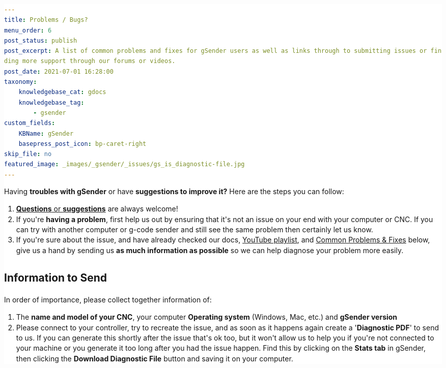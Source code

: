 ```yaml
---
title: Problems / Bugs?
menu_order: 6
post_status: publish
post_excerpt: A list of common problems and fixes for gSender users as well as links through to submitting issues or finding more support through our forums or videos.
post_date: 2021-07-01 16:28:00
taxonomy:
    knowledgebase_cat: gdocs
    knowledgebase_tag:
        - gsender
custom_fields:
    KBName: gSender
    basepress_post_icon: bp-caret-right
skip_file: no
featured_image: _images/_gsender/_issues/gs_is_diagnostic-file.jpg
---
```


Having **troubles with gSender** or have **suggestions to improve it?** Here are the steps you can follow:

1. <a href="#questions-or-suggestions"><b>Questions</b> or <b>suggestions</b></a> are always welcome!
1. If you're **having a problem**, first help us out by ensuring that it's not an issue on your end with your computer or CNC. If you can try with another computer or g-code sender and still see the same problem then certainly let us know.
1. If you're sure about the issue, and have already checked our docs, <a href="https://www.YouTube.com/playlist?list=PLE43LQy2a1ioE8_sH0lcy8leYwrxvGhZ8" target="_blank" rel="noopener">YouTube playlist</a>, and <a href="https://resources.sienci.com/view/gs-feedback/#common-problems-amp-fixes">Common Problems &amp; Fixes</a> below, give us a hand by sending us **as much information as possible** so we can help diagnose your problem more easily.

## Information to Send

In order of importance, please collect together information of:

1. The **name and model of your CNC**, your computer **Operating system** (Windows, Mac, etc.) and **gSender version**
1. Please connect to your controller, try to recreate the issue, and as soon as it happens again create a '**Diagnostic PDF**' to send to us. If you can generate this shortly after the issue that's ok too, but it won't allow us to help you if you're not connected to your machine or you generate it too long after you had the issue happen. Find this by clicking on the **Stats tab** in gSender, then clicking the **Download Diagnostic File** button and saving it on your computer.